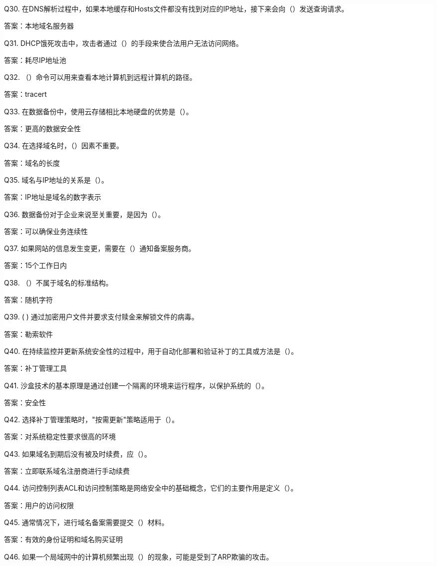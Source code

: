 Q30. 在DNS解析过程中，如果本地缓存和Hosts文件都没有找到对应的IP地址，接下来会向（）发送查询请求。

答案：本地域名服务器

Q31. DHCP饿死攻击中，攻击者通过（）的手段来使合法用户无法访问网络。

答案：耗尽IP地址池

Q32. （）命令可以用来查看本地计算机到远程计算机的路径。

答案：tracert

Q33. 在数据备份中，使用云存储相比本地硬盘的优势是（）。

答案：更高的数据安全性

Q34. 在选择域名时，（）因素不重要。

答案：域名的长度

Q35. 域名与IP地址的关系是（）。

答案：IP地址是域名的数字表示

Q36. 数据备份对于企业来说至关重要，是因为（）。

答案：可以确保业务连续性

Q37. 如果网站的信息发生变更，需要在（）通知备案服务商。

答案：15个工作日内

Q38. （）不属于域名的标准结构。

答案：随机字符

Q39. ( ) 通过加密用户文件并要求支付赎金来解锁文件的病毒。

答案：勒索软件

Q40. 在持续监控并更新系统安全性的过程中，用于自动化部署和验证补丁的工具或方法是（）。

答案：补丁管理工具

Q41. 沙盒技术的基本原理是通过创建一个隔离的环境来运行程序，以保护系统的（）。

答案：安全性

Q42. 选择补丁管理策略时，"按需更新"策略适用于（）。

答案：对系统稳定性要求很高的环境

Q43. 如果域名到期后没有被及时续费，应（）。

答案：立即联系域名注册商进行手动续费

Q44. 访问控制列表ACL和访问控制策略是网络安全中的基础概念，它们的主要作用是定义（）。

答案：用户的访问权限

Q45. 通常情况下，进行域名备案需要提交（）材料。

答案：有效的身份证明和域名购买证明

Q46. 如果一个局域网中的计算机频繁出现（）的现象，可能是受到了ARP欺骗的攻击。
